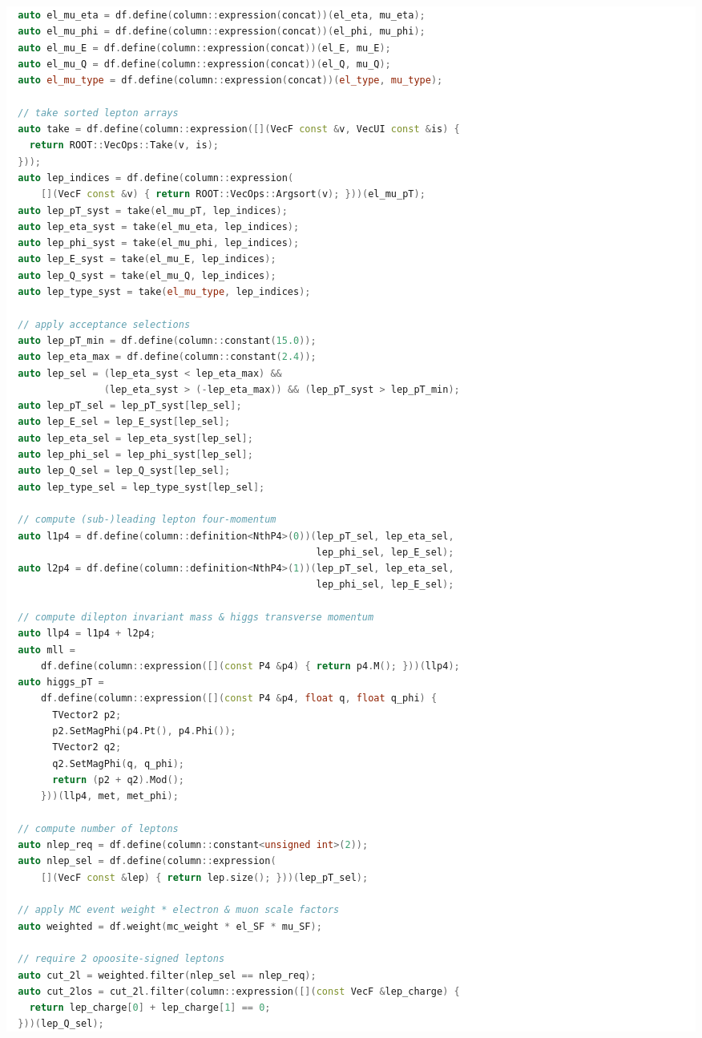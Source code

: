 ```cpp
  auto el_mu_eta = df.define(column::expression(concat))(el_eta, mu_eta);
  auto el_mu_phi = df.define(column::expression(concat))(el_phi, mu_phi);
  auto el_mu_E = df.define(column::expression(concat))(el_E, mu_E);
  auto el_mu_Q = df.define(column::expression(concat))(el_Q, mu_Q);
  auto el_mu_type = df.define(column::expression(concat))(el_type, mu_type);

  // take sorted lepton arrays
  auto take = df.define(column::expression([](VecF const &v, VecUI const &is) {
    return ROOT::VecOps::Take(v, is);
  }));
  auto lep_indices = df.define(column::expression(
      [](VecF const &v) { return ROOT::VecOps::Argsort(v); }))(el_mu_pT);
  auto lep_pT_syst = take(el_mu_pT, lep_indices);
  auto lep_eta_syst = take(el_mu_eta, lep_indices);
  auto lep_phi_syst = take(el_mu_phi, lep_indices);
  auto lep_E_syst = take(el_mu_E, lep_indices);
  auto lep_Q_syst = take(el_mu_Q, lep_indices);
  auto lep_type_syst = take(el_mu_type, lep_indices);

  // apply acceptance selections
  auto lep_pT_min = df.define(column::constant(15.0));
  auto lep_eta_max = df.define(column::constant(2.4));
  auto lep_sel = (lep_eta_syst < lep_eta_max) &&
                 (lep_eta_syst > (-lep_eta_max)) && (lep_pT_syst > lep_pT_min);
  auto lep_pT_sel = lep_pT_syst[lep_sel];
  auto lep_E_sel = lep_E_syst[lep_sel];
  auto lep_eta_sel = lep_eta_syst[lep_sel];
  auto lep_phi_sel = lep_phi_syst[lep_sel];
  auto lep_Q_sel = lep_Q_syst[lep_sel];
  auto lep_type_sel = lep_type_syst[lep_sel];

  // compute (sub-)leading lepton four-momentum
  auto l1p4 = df.define(column::definition<NthP4>(0))(lep_pT_sel, lep_eta_sel,
                                                      lep_phi_sel, lep_E_sel);
  auto l2p4 = df.define(column::definition<NthP4>(1))(lep_pT_sel, lep_eta_sel,
                                                      lep_phi_sel, lep_E_sel);

  // compute dilepton invariant mass & higgs transverse momentum
  auto llp4 = l1p4 + l2p4;
  auto mll =
      df.define(column::expression([](const P4 &p4) { return p4.M(); }))(llp4);
  auto higgs_pT =
      df.define(column::expression([](const P4 &p4, float q, float q_phi) {
        TVector2 p2;
        p2.SetMagPhi(p4.Pt(), p4.Phi());
        TVector2 q2;
        q2.SetMagPhi(q, q_phi);
        return (p2 + q2).Mod();
      }))(llp4, met, met_phi);

  // compute number of leptons
  auto nlep_req = df.define(column::constant<unsigned int>(2));
  auto nlep_sel = df.define(column::expression(
      [](VecF const &lep) { return lep.size(); }))(lep_pT_sel);

  // apply MC event weight * electron & muon scale factors
  auto weighted = df.weight(mc_weight * el_SF * mu_SF);

  // require 2 opoosite-signed leptons
  auto cut_2l = weighted.filter(nlep_sel == nlep_req);
  auto cut_2los = cut_2l.filter(column::expression([](const VecF &lep_charge) {
    return lep_charge[0] + lep_charge[1] == 0;
  }))(lep_Q_sel);
```